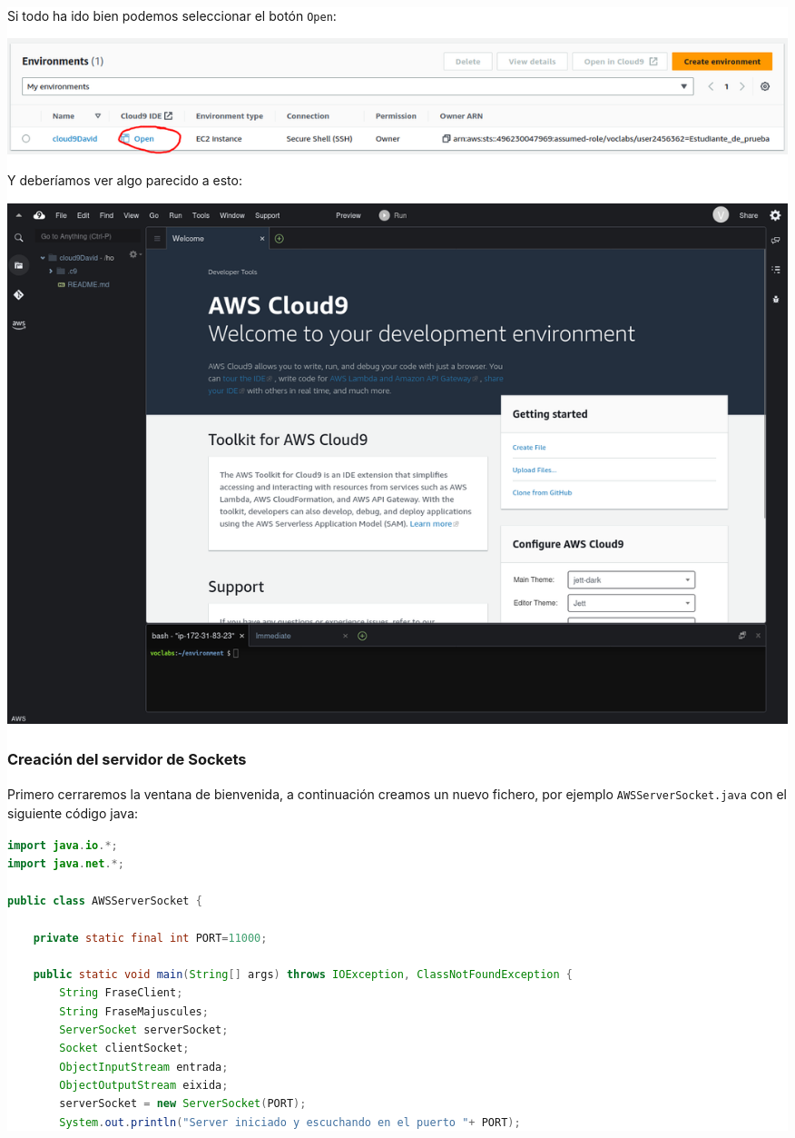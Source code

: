 Si todo ha ido bien podemos seleccionar el botón `Open`:

![Abrir el entorno creado](/assets/LAB07.png)

Y deberíamos ver algo parecido a esto:

![Entorno cloud9 en ejecución](/assets/LAB08.png)

### Creación del servidor de Sockets

Primero cerraremos la ventana de bienvenida, a continuación creamos un nuevo fichero, por ejemplo `AWSServerSocket.java` con el siguiente código java:

```java
import java.io.*;
import java.net.*;

public class AWSServerSocket {
    
    private static final int PORT=11000;

    public static void main(String[] args) throws IOException, ClassNotFoundException {
        String FraseClient;
        String FraseMajuscules;
        ServerSocket serverSocket;
        Socket clientSocket;
        ObjectInputStream entrada;
        ObjectOutputStream eixida;
        serverSocket = new ServerSocket(PORT);
        System.out.println("Server iniciado y escuchando en el puerto "+ PORT);
```